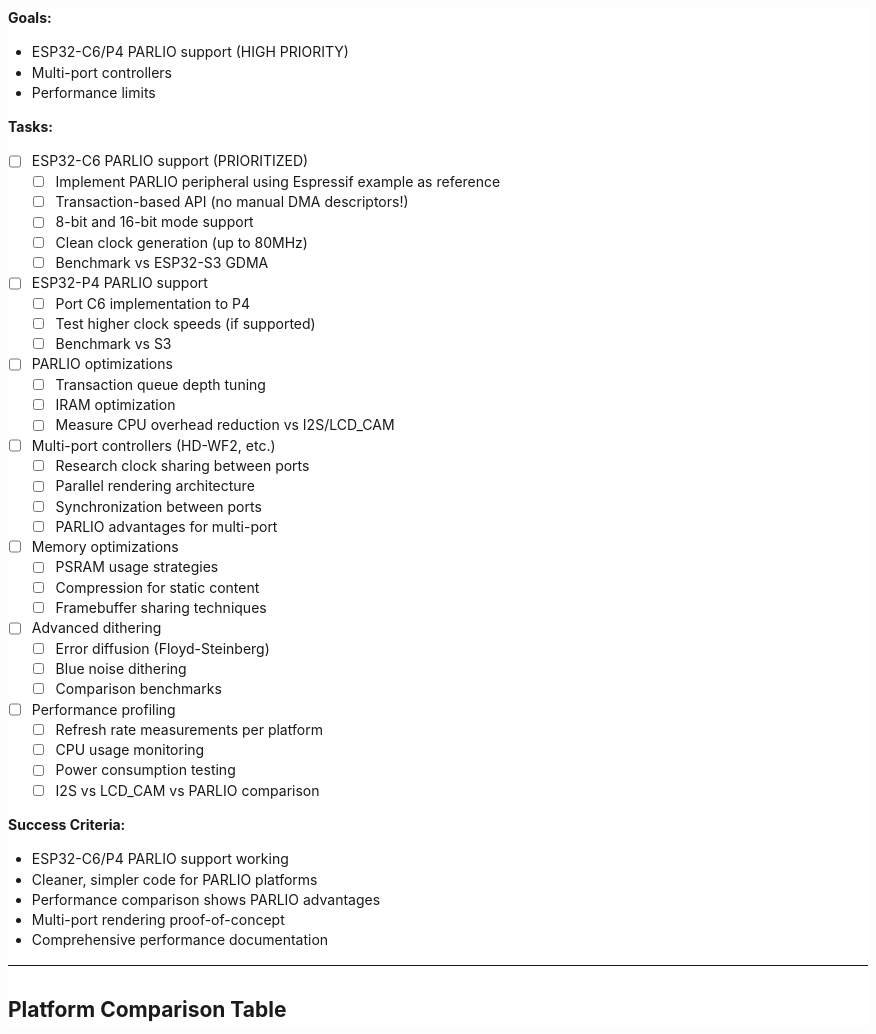 **Goals:**
- ESP32-C6/P4 PARLIO support (HIGH PRIORITY)
- Multi-port controllers
- Performance limits

**Tasks:**
- [ ] ESP32-C6 PARLIO support (PRIORITIZED)
  - [ ] Implement PARLIO peripheral using Espressif example as reference
  - [ ] Transaction-based API (no manual DMA descriptors!)
  - [ ] 8-bit and 16-bit mode support
  - [ ] Clean clock generation (up to 80MHz)
  - [ ] Benchmark vs ESP32-S3 GDMA

- [ ] ESP32-P4 PARLIO support
  - [ ] Port C6 implementation to P4
  - [ ] Test higher clock speeds (if supported)
  - [ ] Benchmark vs S3

- [ ] PARLIO optimizations
  - [ ] Transaction queue depth tuning
  - [ ] IRAM optimization
  - [ ] Measure CPU overhead reduction vs I2S/LCD_CAM

- [ ] Multi-port controllers (HD-WF2, etc.)
  - [ ] Research clock sharing between ports
  - [ ] Parallel rendering architecture
  - [ ] Synchronization between ports
  - [ ] PARLIO advantages for multi-port

- [ ] Memory optimizations
  - [ ] PSRAM usage strategies
  - [ ] Compression for static content
  - [ ] Framebuffer sharing techniques

- [ ] Advanced dithering
  - [ ] Error diffusion (Floyd-Steinberg)
  - [ ] Blue noise dithering
  - [ ] Comparison benchmarks

- [ ] Performance profiling
  - [ ] Refresh rate measurements per platform
  - [ ] CPU usage monitoring
  - [ ] Power consumption testing
  - [ ] I2S vs LCD_CAM vs PARLIO comparison

**Success Criteria:**
- ESP32-C6/P4 PARLIO support working
- Cleaner, simpler code for PARLIO platforms
- Performance comparison shows PARLIO advantages
- Multi-port rendering proof-of-concept
- Comprehensive performance documentation

---

## Platform Comparison Table
